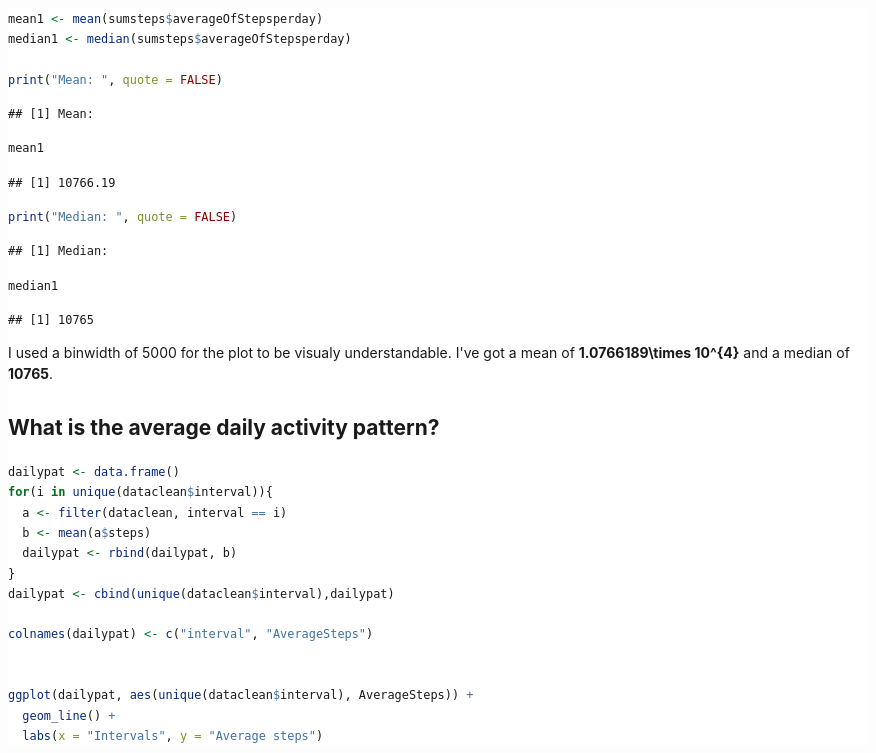 ```r
mean1 <- mean(sumsteps$averageOfStepsperday)
median1 <- median(sumsteps$averageOfStepsperday)

print("Mean: ", quote = FALSE)
```

```
## [1] Mean:
```

```r
mean1
```

```
## [1] 10766.19
```

```r
print("Median: ", quote = FALSE)
```

```
## [1] Median:
```

```r
median1
```

```
## [1] 10765
```

I used a binwidth of 5000 for the plot to be visualy understandable. I've got a mean of __1.0766189\times 10^{4}__ and a median of __10765__.

## What is the average daily activity pattern?


```r
dailypat <- data.frame()
for(i in unique(dataclean$interval)){
  a <- filter(dataclean, interval == i)
  b <- mean(a$steps)
  dailypat <- rbind(dailypat, b)
}
dailypat <- cbind(unique(dataclean$interval),dailypat)

colnames(dailypat) <- c("interval", "AverageSteps")


ggplot(dailypat, aes(unique(dataclean$interval), AverageSteps)) +
  geom_line() + 
  labs(x = "Intervals", y = "Average steps")
```
